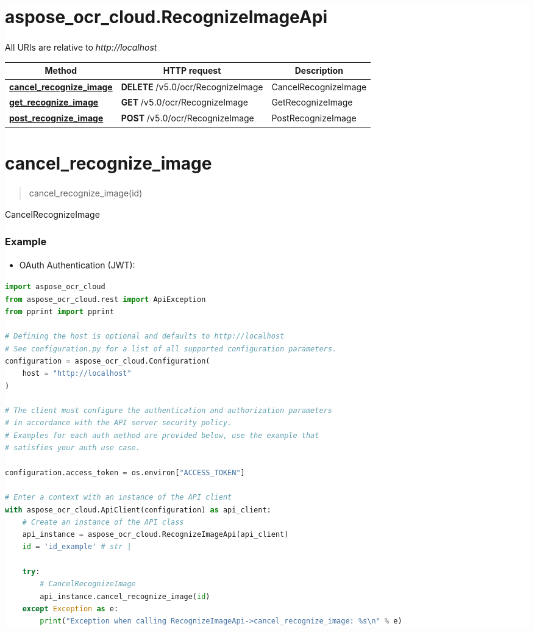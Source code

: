# aspose_ocr_cloud.RecognizeImageApi

All URIs are relative to *http://localhost*

Method | HTTP request | Description
------------- | ------------- | -------------
[**cancel_recognize_image**](RecognizeImageApi.md#cancel_recognize_image) | **DELETE** /v5.0/ocr/RecognizeImage | CancelRecognizeImage
[**get_recognize_image**](RecognizeImageApi.md#get_recognize_image) | **GET** /v5.0/ocr/RecognizeImage | GetRecognizeImage
[**post_recognize_image**](RecognizeImageApi.md#post_recognize_image) | **POST** /v5.0/ocr/RecognizeImage | PostRecognizeImage


# **cancel_recognize_image**
> cancel_recognize_image(id)

CancelRecognizeImage

### Example

* OAuth Authentication (JWT):

```python
import aspose_ocr_cloud
from aspose_ocr_cloud.rest import ApiException
from pprint import pprint

# Defining the host is optional and defaults to http://localhost
# See configuration.py for a list of all supported configuration parameters.
configuration = aspose_ocr_cloud.Configuration(
    host = "http://localhost"
)

# The client must configure the authentication and authorization parameters
# in accordance with the API server security policy.
# Examples for each auth method are provided below, use the example that
# satisfies your auth use case.

configuration.access_token = os.environ["ACCESS_TOKEN"]

# Enter a context with an instance of the API client
with aspose_ocr_cloud.ApiClient(configuration) as api_client:
    # Create an instance of the API class
    api_instance = aspose_ocr_cloud.RecognizeImageApi(api_client)
    id = 'id_example' # str | 

    try:
        # CancelRecognizeImage
        api_instance.cancel_recognize_image(id)
    except Exception as e:
        print("Exception when calling RecognizeImageApi->cancel_recognize_image: %s\n" % e)
```
